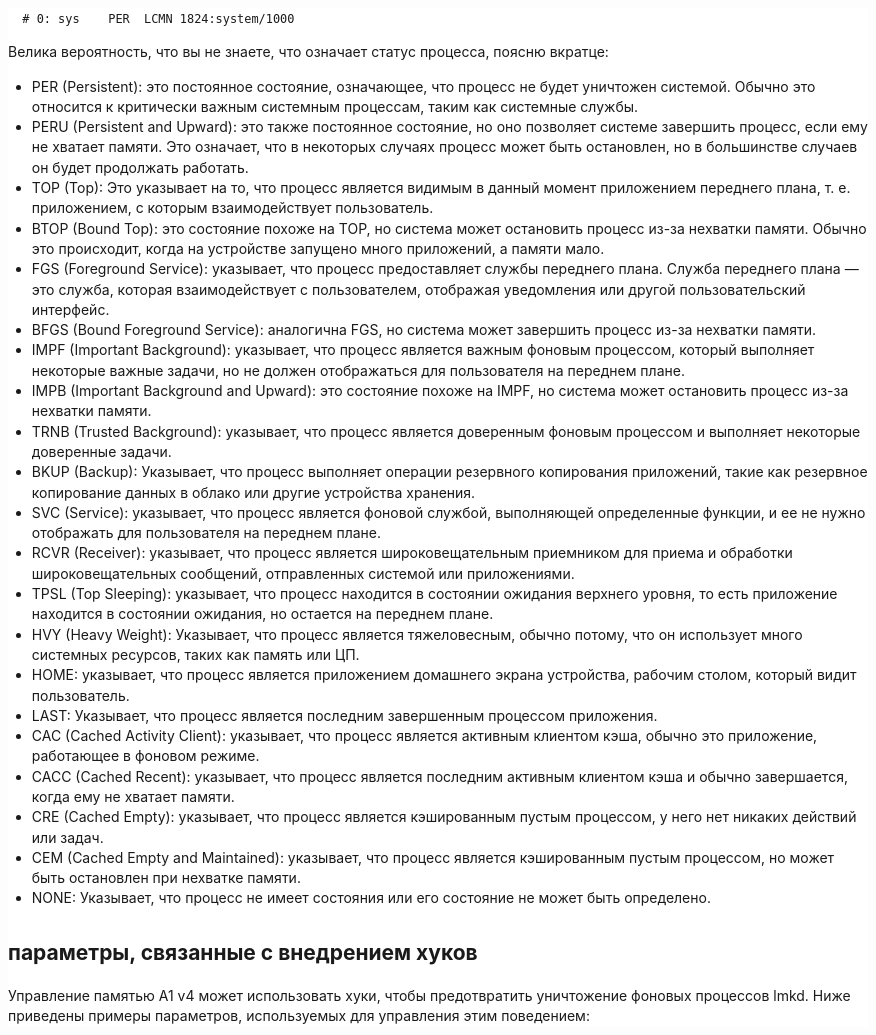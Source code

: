 ```shell
  # 0: sys    PER  LCMN 1824:system/1000
```
Велика вероятность, что вы не знаете, что означает статус процесса, поясню вкратце:
- PER (Persistent): это постоянное состояние, означающее, что процесс не будет уничтожен системой. Обычно это относится к критически важным системным процессам, таким как системные службы.
- PERU (Persistent and Upward): это также постоянное состояние, но оно позволяет системе завершить процесс, если ему не хватает памяти. Это означает, что в некоторых случаях процесс может быть остановлен, но в большинстве случаев он будет продолжать работать.
- TOP (Top): Это указывает на то, что процесс является видимым в данный момент приложением переднего плана, т. е. приложением, с которым взаимодействует пользователь.
- BTOP (Bound Top): это состояние похоже на TOP, но система может остановить процесс из-за нехватки памяти. Обычно это происходит, когда на устройстве запущено много приложений, а памяти мало.
- FGS (Foreground Service): указывает, что процесс предоставляет службы переднего плана. Служба переднего плана — это служба, которая взаимодействует с пользователем, отображая уведомления или другой пользовательский интерфейс.
- BFGS (Bound Foreground Service): аналогична FGS, но система может завершить процесс из-за нехватки памяти.
- IMPF (Important Background): указывает, что процесс является важным фоновым процессом, который выполняет некоторые важные задачи, но не должен отображаться для пользователя на переднем плане.
- IMPB (Important Background and Upward): это состояние похоже на IMPF, но система может остановить процесс из-за нехватки памяти.
- TRNB (Trusted Background): указывает, что процесс является доверенным фоновым процессом и выполняет некоторые доверенные задачи.
- BKUP (Backup): Указывает, что процесс выполняет операции резервного копирования приложений, такие как резервное копирование данных в облако или другие устройства хранения.
- SVC (Service): указывает, что процесс является фоновой службой, выполняющей определенные функции, и ее не нужно отображать для пользователя на переднем плане.
- RCVR (Receiver): указывает, что процесс является широковещательным приемником для приема и обработки широковещательных сообщений, отправленных системой или приложениями.
- TPSL (Top Sleeping): указывает, что процесс находится в состоянии ожидания верхнего уровня, то есть приложение находится в состоянии ожидания, но остается на переднем плане.
- HVY (Heavy Weight): Указывает, что процесс является тяжеловесным, обычно потому, что он использует много системных ресурсов, таких как память или ЦП.
- HOME: указывает, что процесс является приложением домашнего экрана устройства, рабочим столом, который видит пользователь.
- LAST: Указывает, что процесс является последним завершенным процессом приложения.
- CAC (Cached Activity Client): указывает, что процесс является активным клиентом кэша, обычно это приложение, работающее в фоновом режиме.
- CACC (Cached Recent): указывает, что процесс является последним активным клиентом кэша и обычно завершается, когда ему не хватает памяти.
- CRE (Cached Empty): указывает, что процесс является кэшированным пустым процессом, у него нет никаких действий или задач.
- CEM (Cached Empty and Maintained): указывает, что процесс является кэшированным пустым процессом, но может быть остановлен при нехватке памяти.
- NONE: Указывает, что процесс не имеет состояния или его состояние не может быть определено.

## параметры, связанные с внедрением хуков

Управление памятью A1 v4 может использовать хуки, чтобы предотвратить уничтожение фоновых процессов lmkd. Ниже приведены примеры параметров, используемых для управления этим поведением:
